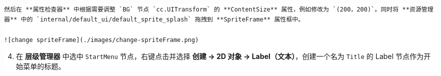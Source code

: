     然后在 **属性检查器** 中根据需要调整 `BG` 节点 `cc.UITransform` 的 **ContentSize** 属性，例如修改为 `(200，200)`。同时将 **资源管理器** 中的 `internal/default_ui/default_sprite_splash` 拖拽到 **SpriteFrame** 属性框中。

    ![change spriteFrame](./images/change-spriteFrame.png)

4. 在 **层级管理器** 中选中 `StartMenu` 节点，右键点击并选择 **创建 -> 2D 对象 -> Label（文本）**，创建一个名为 `Title` 的 Label 节点作为开始菜单的标题。
